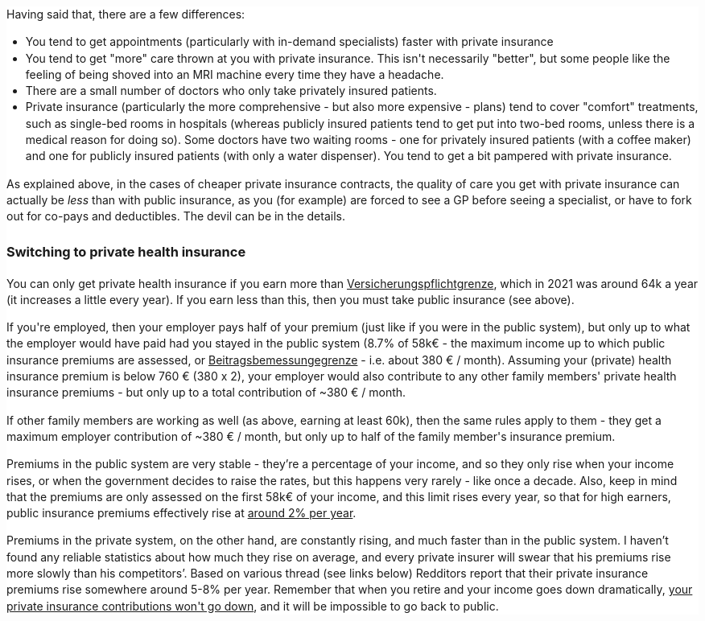 Having said that, there are a few differences:

* You tend to get appointments (particularly with in-demand specialists) faster with private insurance
* You tend to get "more" care thrown at you with private insurance. This isn't necessarily "better", but some people like the feeling of being shoved into an MRI machine every time they have a headache.
* There are a small number of doctors who only take privately insured patients.
* Private insurance (particularly the more comprehensive - but also more expensive - plans) tend to cover "comfort" treatments, such as single-bed rooms in hospitals (whereas publicly insured patients tend to get put into two-bed rooms, unless there is a medical reason for doing so). Some doctors have two waiting rooms - one for privately insured patients (with a coffee maker) and one for publicly insured patients (with only a water dispenser). You tend to get a bit pampered with private insurance. 

As explained above, in the cases of cheaper private insurance contracts, the quality of care you get with private insurance can actually be *less* than with public insurance, as you (for example) are forced to see a GP before seeing a specialist, or have to fork out for co-pays and deductibles. The devil can be in the details. 

### Switching to private health insurance

You can only get private health insurance if you earn more than [Versicherungspflichtgrenze](https://www.krankenversicherung.net/versicherungspflichtgrenze), which in 2021 was around 64k a year (it increases a little every year). If you earn less than this, then you must take public insurance (see above). 

If you're employed, then your employer pays half of your premium (just like if you were in the public system), but only up to what the employer would have paid had you stayed in the public system (8.7% of 58k€ - the maximum income up to which public insurance premiums are assessed, or [Beitragsbemessungegrenze](https://www.krankenversicherung.net/beitragsbemessungsgrenze) - i.e. about 380 € / month). Assuming your  (private) health insurance premium is below 760 € (380 x 2), your employer would also contribute to any other family members' private health insurance premiums - but only up to a total contribution of ~380 € / month.

If other family members are working as well (as above, earning at least 60k), then the same rules apply to them - they get a maximum employer contribution of ~380 € / month, but only up to half of the family member's insurance premium.

Premiums in the public system are very stable - they’re a percentage of your income, and so they only rise when your income rises, or when the government decides to raise the rates, but this happens very rarely - like once a decade. Also, keep in mind that the premiums are only assessed on the first 58k€ of your income, and this limit rises every year, so that for high earners, public insurance premiums effectively rise at [around 2% per year](https://www.krankenversicherung.net/beitragsbemessungsgrenze). 

Premiums in the private system, on the other hand, are constantly rising, and much faster than in the public system. I haven’t found any reliable statistics about how much they rise on average, and every private insurer will swear that his premiums rise more slowly than his competitors’. Based on various thread (see links below) Redditors report that their private insurance premiums rise somewhere around 5-8% per year. Remember that when you retire and your income goes down dramatically, [your private insurance contributions won't go down](https://allaboutberlin.com/guides/german-health-insurance#private-health-insurance), and it will be impossible to go back to public.

